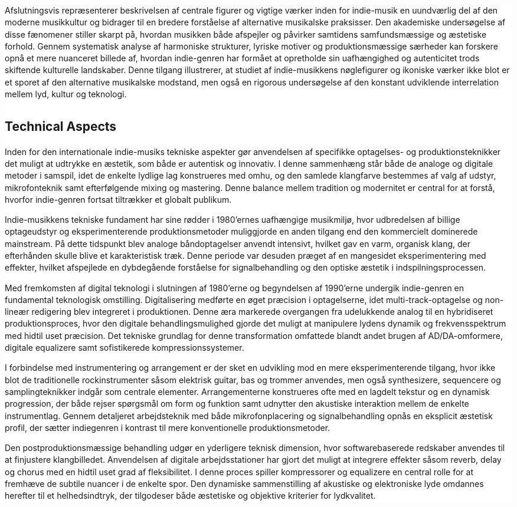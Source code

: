 Afslutningsvis repræsenterer beskrivelsen af centrale figurer og vigtige værker inden for
indie-musik en uundværlig del af den moderne musikkultur og bidrager til en bredere forståelse af
alternative musikalske praksisser. Den akademiske undersøgelse af disse fænomener stiller skarpt på,
hvordan musikken både afspejler og påvirker samtidens samfundsmæssige og æstetiske forhold. Gennem
systematisk analyse af harmoniske strukturer, lyriske motiver og produktionsmæssige særheder kan
forskere opnå et mere nuanceret billede af, hvordan indie-genren har formået at opretholde sin
uafhængighed og autenticitet trods skiftende kulturelle landskaber. Denne tilgang illustrerer, at
studiet af indie-musikkens nøglefigurer og ikoniske værker ikke blot er et sporet af den alternative
musikalske modstand, men også en rigorous undersøgelse af den konstant udviklende interrelation
mellem lyd, kultur og teknologi.

## Technical Aspects

Inden for den internationale indie-musiks tekniske aspekter gør anvendelsen af specifikke
optagelses- og produktionsteknikker det muligt at udtrykke en æstetik, som både er autentisk og
innovativ. I denne sammenhæng står både de analoge og digitale metoder i samspil, idet de enkelte
lydlige lag konstrueres med omhu, og den samlede klangfarve bestemmes af valg af udstyr,
mikrofonteknik samt efterfølgende mixing og mastering. Denne balance mellem tradition og modernitet
er central for at forstå, hvorfor indie-genren fortsat tiltrækker et globalt publikum.

Indie-musikkens tekniske fundament har sine rødder i 1980’ernes uafhængige musikmiljø, hvor
udbredelsen af billige optageudstyr og eksperimenterende produktionsmetoder muliggjorde en anden
tilgang end den kommercielt dominerede mainstream. På dette tidspunkt blev analoge båndoptagelser
anvendt intensivt, hvilket gav en varm, organisk klang, der efterhånden skulle blive et
karakteristisk træk. Denne periode var desuden præget af en mangesidet eksperimentering med
effekter, hvilket afspejlede en dybdegående forståelse for signalbehandling og den optiske æstetik i
indspilningsprocessen.

Med fremkomsten af digital teknologi i slutningen af 1980’erne og begyndelsen af 1990’erne undergik
indie-genren en fundamental teknologisk omstilling. Digitalisering medførte en øget præcision i
optagelserne, idet multi-track-optagelse og non-lineær redigering blev integreret i produktionen.
Denne æra markerede overgangen fra udelukkende analog til en hybridiseret produktionsproces, hvor
den digitale behandlingsmulighed gjorde det muligt at manipulere lydens dynamik og frekvensspektrum
med hidtil uset præcision. Det tekniske grundlag for denne transformation omfattede blandt andet
brugen af AD/DA-omformere, digitale equalizere samt sofistikerede kompressionssystemer.

I forbindelse med instrumentering og arrangement er der sket en udvikling mod en mere
eksperimenterende tilgang, hvor ikke blot de traditionelle rockinstrumenter såsom elektrisk guitar,
bas og trommer anvendes, men også synthesizere, sequencere og samplingteknikker indgår som centrale
elementer. Arrangementerne konstrueres ofte med en lagdelt tekstur og en dynamisk progression, der
både rejser spørgsmål om form og funktion samt udnytter den akustiske interaktion mellem de enkelte
instrumentlag. Gennem detaljeret arbejdsteknik med både mikrofonplacering og signalbehandling opnås
en eksplicit æstetisk profil, der sætter indiegenren i kontrast til mere konventionelle
produktionsmetoder.

Den postproduktionsmæssige behandling udgør en yderligere teknisk dimension, hvor softwarebaserede
redskaber anvendes til at finjustere klangbilledet. Anvendelsen af digitale arbejdsstationer har
gjort det muligt at integrere effekter såsom reverb, delay og chorus med en hidtil uset grad af
fleksibilitet. I denne proces spiller kompressorer og equalizere en central rolle for at fremhæve de
subtile nuancer i de enkelte spor. Den dynamiske sammenstilling af akustiske og elektroniske lyde
omdannes herefter til et helhedsindtryk, der tilgodeser både æstetiske og objektive kriterier for
lydkvalitet.
